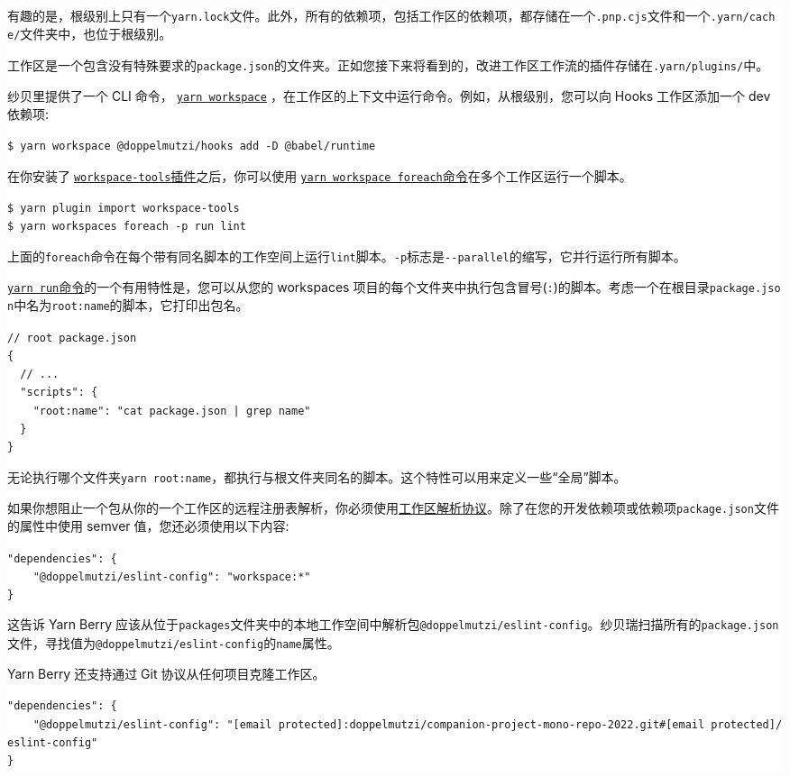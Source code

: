 有趣的是，根级别上只有一个`yarn.lock`文件。此外，所有的依赖项，包括工作区的依赖项，都存储在一个`.pnp.cjs`文件和一个`.yarn/cache/`文件夹中，也位于根级别。

工作区是一个包含没有特殊要求的`package.json`的文件夹。正如您接下来将看到的，改进工作区工作流的插件存储在`.yarn/plugins/`中。

纱贝里提供了一个 CLI 命令， [`yarn workspace`](https://yarnpkg.com/cli/workspace) ，在工作区的上下文中运行命令。例如，从根级别，您可以向 Hooks 工作区添加一个 dev 依赖项:

```
$ yarn workspace @doppelmutzi/hooks add -D @babel/runtime

```

在你安装了 [`workspace-tools`插件](https://yarnpkg.com/cli/workspace-tools)之后，你可以使用 [`yarn workspace foreach`命令](https://yarnpkg.com/cli/workspaces/foreach)在多个工作区运行一个脚本。

```
$ yarn plugin import workspace-tools
$ yarn workspaces foreach -p run lint

```

上面的`foreach`命令在每个带有同名脚本的工作空间上运行`lint`脚本。`-p`标志是`--parallel`的缩写，它并行运行所有脚本。

[`yarn run`命令](https://yarnpkg.com/cli/run#details)的一个有用特性是，您可以从您的 workspaces 项目的每个文件夹中执行包含冒号(`:`)的脚本。考虑一个在根目录`package.json`中名为`root:name`的脚本，它打印出包名。

```
// root package.json
{
  // ...
  "scripts": {
    "root:name": "cat package.json | grep name"
  }
} 

```

无论执行哪个文件夹`yarn root:name`，都执行与根文件夹同名的脚本。这个特性可以用来定义一些“全局”脚本。

如果你想阻止一个包从你的一个工作区的远程注册表解析，你必须使用[工作区解析协议](https://yarnpkg.com/features/protocols/#workspace)。除了在您的开发依赖项或依赖项`package.json`文件的属性中使用 semver 值，您还必须使用以下内容:

```
"dependencies": {
    "@doppelmutzi/eslint-config": "workspace:*"
}

```

这告诉 Yarn Berry 应该从位于`packages`文件夹中的本地工作空间中解析包`@doppelmutzi/eslint-config`。纱贝瑞扫描所有的`package.json`文件，寻找值为`@doppelmutzi/eslint-config`的`name`属性。

Yarn Berry 还支持通过 Git 协议从任何项目克隆工作区。

```
"dependencies": {
    "@doppelmutzi/eslint-config": "[email protected]:doppelmutzi/companion-project-mono-repo-2022.git#[email protected]/eslint-config"
}    

```
